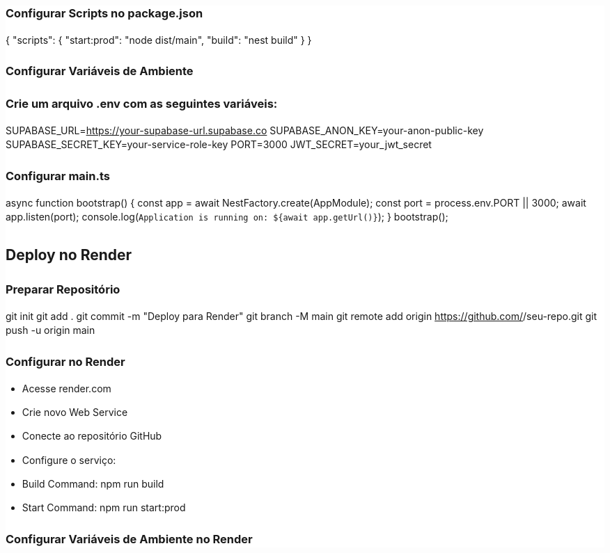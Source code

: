 ### Configurar Scripts no package.json

{
  "scripts": {
    "start:prod": "node dist/main",
    "build": "nest build"
  }
}

### Configurar Variáveis de Ambiente
### Crie um arquivo .env com as seguintes variáveis:

SUPABASE_URL=https://your-supabase-url.supabase.co
SUPABASE_ANON_KEY=your-anon-public-key
SUPABASE_SECRET_KEY=your-service-role-key
PORT=3000
JWT_SECRET=your_jwt_secret

### Configurar main.ts

async function bootstrap() {
  const app = await NestFactory.create(AppModule);
  const port = process.env.PORT || 3000;
  await app.listen(port);
  console.log(`Application is running on: ${await app.getUrl()}`);
}
bootstrap();

## Deploy no Render

### Preparar Repositório

git init
git add .
git commit -m "Deploy para Render"
git branch -M main
git remote add origin https://github.com/<seu-usuario>/seu-repo.git
git push -u origin main

### Configurar no Render


- Acesse render.com
- Crie novo Web Service
- Conecte ao repositório GitHub
- Configure o serviço:

- Build Command: npm run build
- Start Command: npm run start:prod


### Configurar Variáveis de Ambiente no Render
